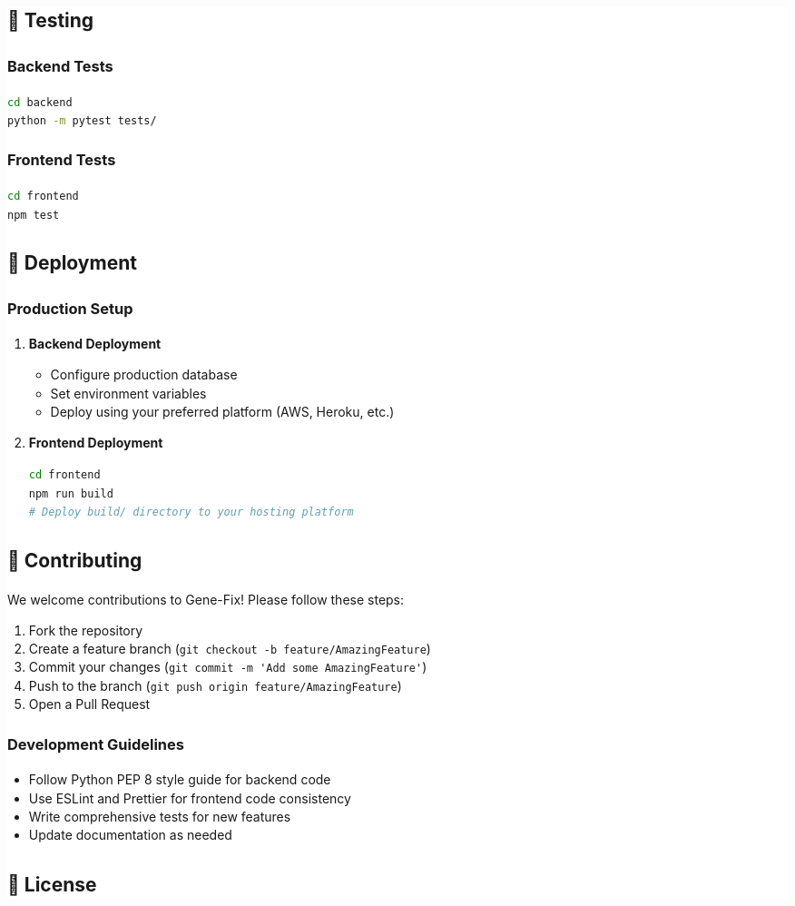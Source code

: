 ```
```

## 🧪 Testing

### Backend Tests
```bash
cd backend
python -m pytest tests/
```

### Frontend Tests
```bash
cd frontend
npm test
```

## 🚀 Deployment

### Production Setup

1. **Backend Deployment**
   - Configure production database
   - Set environment variables
   - Deploy using your preferred platform (AWS, Heroku, etc.)

2. **Frontend Deployment**
   ```bash
   cd frontend
   npm run build
   # Deploy build/ directory to your hosting platform
   ```

## 🤝 Contributing

We welcome contributions to Gene-Fix! Please follow these steps:

1. Fork the repository
2. Create a feature branch (`git checkout -b feature/AmazingFeature`)
3. Commit your changes (`git commit -m 'Add some AmazingFeature'`)
4. Push to the branch (`git push origin feature/AmazingFeature`)
5. Open a Pull Request

### Development Guidelines

- Follow Python PEP 8 style guide for backend code
- Use ESLint and Prettier for frontend code consistency
- Write comprehensive tests for new features
- Update documentation as needed

## 📄 License
